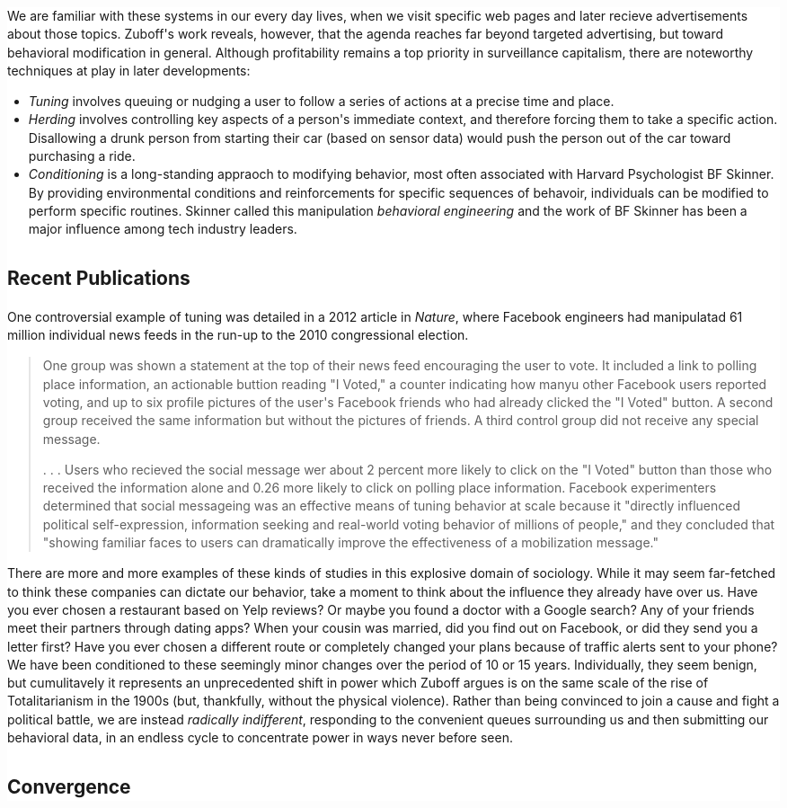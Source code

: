 We are familiar with these systems in our every day lives, when we visit specific web pages and later recieve advertisements about those topics. Zuboff's work reveals, however, that the agenda reaches far beyond targeted advertising, but toward behavioral modification in general. Although profitability remains a top priority in surveillance capitalism, there are noteworthy techniques at play in later developments:

- *Tuning* involves queuing or nudging a user to follow a series of actions at a precise time and place.
- *Herding* involves controlling key aspects of a person's immediate context, and therefore forcing them to take a specific action. Disallowing a drunk person from starting their car (based on sensor data) would push the person out of the car toward purchasing a ride.
- *Conditioning* is a long-standing appraoch to modifying behavior, most often associated with Harvard Psychologist BF Skinner. By providing environmental conditions and reinforcements for specific sequences of behavoir, individuals can be modified to perform specific routines. Skinner called this manipulation *behavioral engineering* and the work of BF Skinner has been a major influence among tech industry leaders.

## Recent Publications

One controversial example of tuning was detailed in a 2012 article in *Nature*, where Facebook engineers had manipulatad 61 million individual news feeds in the run-up to the 2010 congressional election. 

> One group was shown a statement at the top of their news feed encouraging the user to vote. It included a link to polling place information, an actionable buttion reading "I Voted," a counter indicating how manyu other Facebook users reported voting, and up to six profile pictures of the user's Facebook friends who had already clicked the "I Voted" button. A second group received the same information but without the pictures of friends. A third control group did not receive any special message.
> 
> . . . Users who recieved the social message wer about 2 percent more likely to click on the "I Voted" button than those who received the information alone and 0.26 more likely to click on polling place information. Facebook experimenters determined that social messageing was an effective means of tuning behavior at scale because it "directly influenced political self-expression, information seeking and real-world voting behavior of millions of people," and they concluded that "showing familiar faces to users can dramatically improve the effectiveness of a mobilization message."

There are more and more examples of these kinds of studies in this explosive domain of sociology. While it may seem far-fetched to think these companies can dictate our behavior, take a moment to think about the influence they already have over us. Have you ever chosen a restaurant based on Yelp reviews? Or maybe you found a doctor with a Google search? Any of your friends meet their partners through dating apps? When your cousin was married, did you find out on Facebook, or did they send you a letter first? Have you ever chosen a different route or completely changed your plans because of traffic alerts sent to your phone? We have been conditioned to these seemingly minor changes over the period of 10 or 15 years. Individually, they seem benign, but cumulitavely it represents an unprecedented shift in power which Zuboff argues is on the same scale of the rise of Totalitarianism in the 1900s (but, thankfully, without the physical violence). Rather than being convinced to join a cause and fight a political battle, we are instead *radically indifferent*, responding to the convenient queues surrounding us and then submitting our behavioral data, in an endless cycle to concentrate power in ways never before seen.

## Convergence
